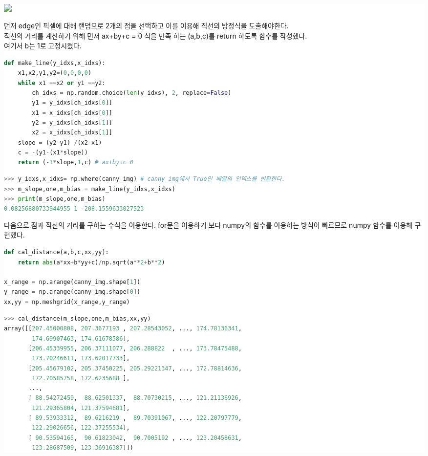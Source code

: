 <img src="{{'assets/picture/ransac1.jpg' | relative_url}}">

먼저 edge인 픽셀에 대해 랜덤으로 2개의 점을 선택하고 이를 이용해 직선의 방정식을 도출해야한다.  
직선의 거리를 계산하기 위해 먼저 ax+by+c = 0 식을 만족 하는 (a,b,c)를 return 하도록 함수를 작성했다.  
여기서 b는 1로 고정시켰다.  

```python
def make_line(y_idxs,x_idxs):
    x1,x2,y1,y2=(0,0,0,0)
    while x1 ==x2 or y1 ==y2:
        ch_idxs = np.random.choice(len(y_idxs), 2, replace=False)
        y1 = y_idxs[ch_idxs[0]]
        x1 = x_idxs[ch_idxs[0]]
        y2 = y_idxs[ch_idxs[1]]
        x2 = x_idxs[ch_idxs[1]]
    slope = (y2-y1) /(x2-x1)
    c = -(y1-(x1*slope))
    return (-1*slope,1,c) # ax+by+c=0
```

```python
>>> y_idxs,x_idxs= np.where(canny_img) # canny_img에서 True인 배열의 인덱스를 반환한다.
>>> m_slope,one,m_bias = make_line(y_idxs,x_idxs)
>>> print(m_slope,one,m_bias)
0.08256880733944955 1 -208.1559633027523
```

다음으로 점과 직선의 거리를 구하는 수식을 이용한다. for문을 이용하기 보다 numpy의 함수를 이용하는 방식이 빠르므로 numpy 함수를 이용해 구현했다.  

```python
def cal_distance(a,b,c,xx,yy):
    return abs(a*xx+b*yy+c)/np.sqrt(a**2+b**2)

x_range = np.arange(canny_img.shape[1])
y_range = np.arange(canny_img.shape[0])
xx,yy = np.meshgrid(x_range,y_range)
```

```python
>>> cal_distance(m_slope,one,m_bias,xx,yy)
array([[207.45000808, 207.3677193 , 207.28543052, ..., 174.78136341,
        174.69907463, 174.61678586],
       [206.45339955, 206.37111077, 206.288822  , ..., 173.78475488,
        173.70246611, 173.62017733],
       [205.45679102, 205.37450225, 205.29221347, ..., 172.78814636,
        172.70585758, 172.6235688 ],
       ...,
       [ 88.54272459,  88.62501337,  88.70730215, ..., 121.21136926,
        121.29365804, 121.37594681],
       [ 89.53933312,  89.6216219 ,  89.70391067, ..., 122.20797779,
        122.29026656, 122.37255534],
       [ 90.53594165,  90.61823042,  90.7005192 , ..., 123.20458631,
        123.28687509, 123.36916387]])
```
